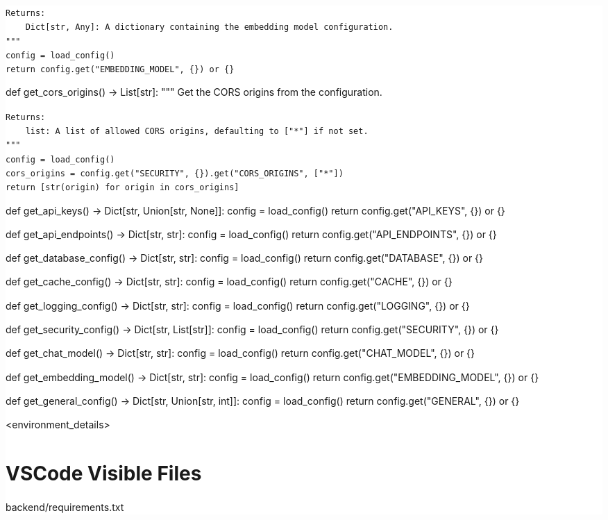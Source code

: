     Returns:
        Dict[str, Any]: A dictionary containing the embedding model configuration.
    """
    config = load_config()
    return config.get("EMBEDDING_MODEL", {}) or {}

def get_cors_origins() -> List[str]:
    """
    Get the CORS origins from the configuration.

    Returns:
        list: A list of allowed CORS origins, defaulting to ["*"] if not set.
    """
    config = load_config()
    cors_origins = config.get("SECURITY", {}).get("CORS_ORIGINS", ["*"])
    return [str(origin) for origin in cors_origins]

def get_api_keys() -> Dict[str, Union[str, None]]:
    config = load_config()
    return config.get("API_KEYS", {}) or {}

def get_api_endpoints() -> Dict[str, str]:
    config = load_config()
    return config.get("API_ENDPOINTS", {}) or {}

def get_database_config() -> Dict[str, str]:
    config = load_config()
    return config.get("DATABASE", {}) or {}

def get_cache_config() -> Dict[str, str]:
    config = load_config()
    return config.get("CACHE", {}) or {}

def get_logging_config() -> Dict[str, str]:
    config = load_config()
    return config.get("LOGGING", {}) or {}

def get_security_config() -> Dict[str, List[str]]:
    config = load_config()
    return config.get("SECURITY", {}) or {}

def get_chat_model() -> Dict[str, str]:
    config = load_config()
    return config.get("CHAT_MODEL", {}) or {}

def get_embedding_model() -> Dict[str, str]:
    config = load_config()
    return config.get("EMBEDDING_MODEL", {}) or {}

def get_general_config() -> Dict[str, Union[str, int]]:
    config = load_config()
    return config.get("GENERAL", {}) or {}

<environment_details>
# VSCode Visible Files
backend/requirements.txt
